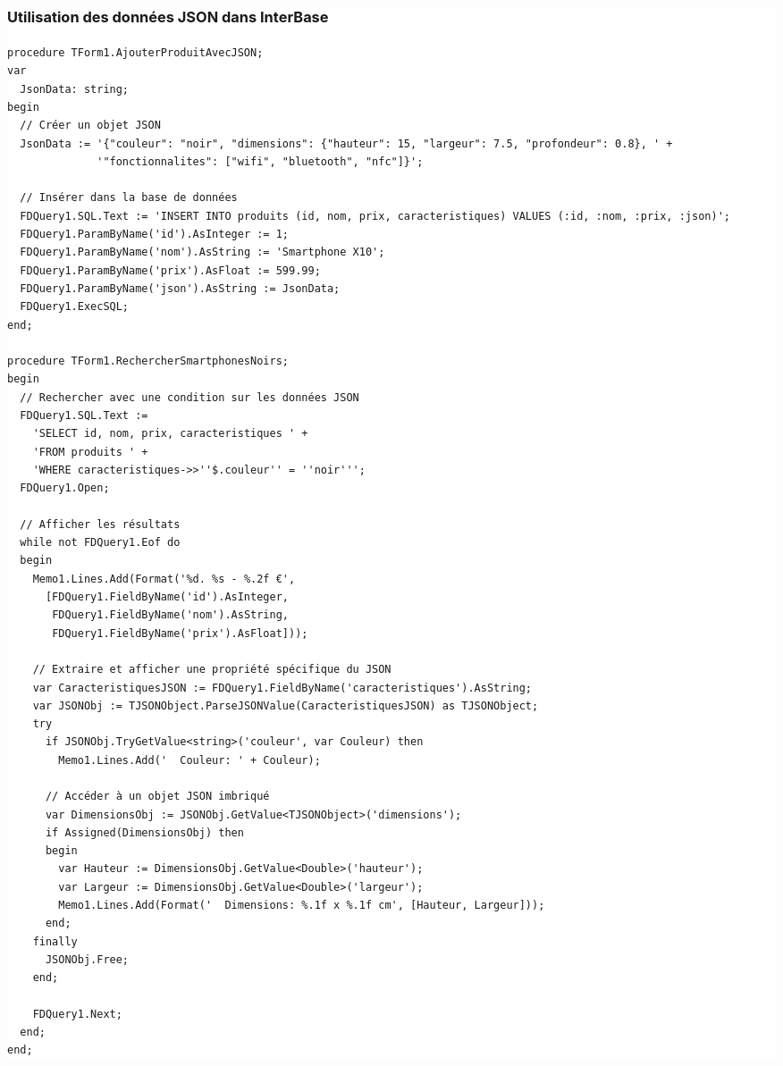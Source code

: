 ### Utilisation des données JSON dans InterBase

```delphi
procedure TForm1.AjouterProduitAvecJSON;
var
  JsonData: string;
begin
  // Créer un objet JSON
  JsonData := '{"couleur": "noir", "dimensions": {"hauteur": 15, "largeur": 7.5, "profondeur": 0.8}, ' +
              '"fonctionnalites": ["wifi", "bluetooth", "nfc"]}';

  // Insérer dans la base de données
  FDQuery1.SQL.Text := 'INSERT INTO produits (id, nom, prix, caracteristiques) VALUES (:id, :nom, :prix, :json)';
  FDQuery1.ParamByName('id').AsInteger := 1;
  FDQuery1.ParamByName('nom').AsString := 'Smartphone X10';
  FDQuery1.ParamByName('prix').AsFloat := 599.99;
  FDQuery1.ParamByName('json').AsString := JsonData;
  FDQuery1.ExecSQL;
end;

procedure TForm1.RechercherSmartphonesNoirs;
begin
  // Rechercher avec une condition sur les données JSON
  FDQuery1.SQL.Text :=
    'SELECT id, nom, prix, caracteristiques ' +
    'FROM produits ' +
    'WHERE caracteristiques->>''$.couleur'' = ''noir''';
  FDQuery1.Open;

  // Afficher les résultats
  while not FDQuery1.Eof do
  begin
    Memo1.Lines.Add(Format('%d. %s - %.2f €',
      [FDQuery1.FieldByName('id').AsInteger,
       FDQuery1.FieldByName('nom').AsString,
       FDQuery1.FieldByName('prix').AsFloat]));

    // Extraire et afficher une propriété spécifique du JSON
    var CaracteristiquesJSON := FDQuery1.FieldByName('caracteristiques').AsString;
    var JSONObj := TJSONObject.ParseJSONValue(CaracteristiquesJSON) as TJSONObject;
    try
      if JSONObj.TryGetValue<string>('couleur', var Couleur) then
        Memo1.Lines.Add('  Couleur: ' + Couleur);

      // Accéder à un objet JSON imbriqué
      var DimensionsObj := JSONObj.GetValue<TJSONObject>('dimensions');
      if Assigned(DimensionsObj) then
      begin
        var Hauteur := DimensionsObj.GetValue<Double>('hauteur');
        var Largeur := DimensionsObj.GetValue<Double>('largeur');
        Memo1.Lines.Add(Format('  Dimensions: %.1f x %.1f cm', [Hauteur, Largeur]));
      end;
    finally
      JSONObj.Free;
    end;

    FDQuery1.Next;
  end;
end;
```

